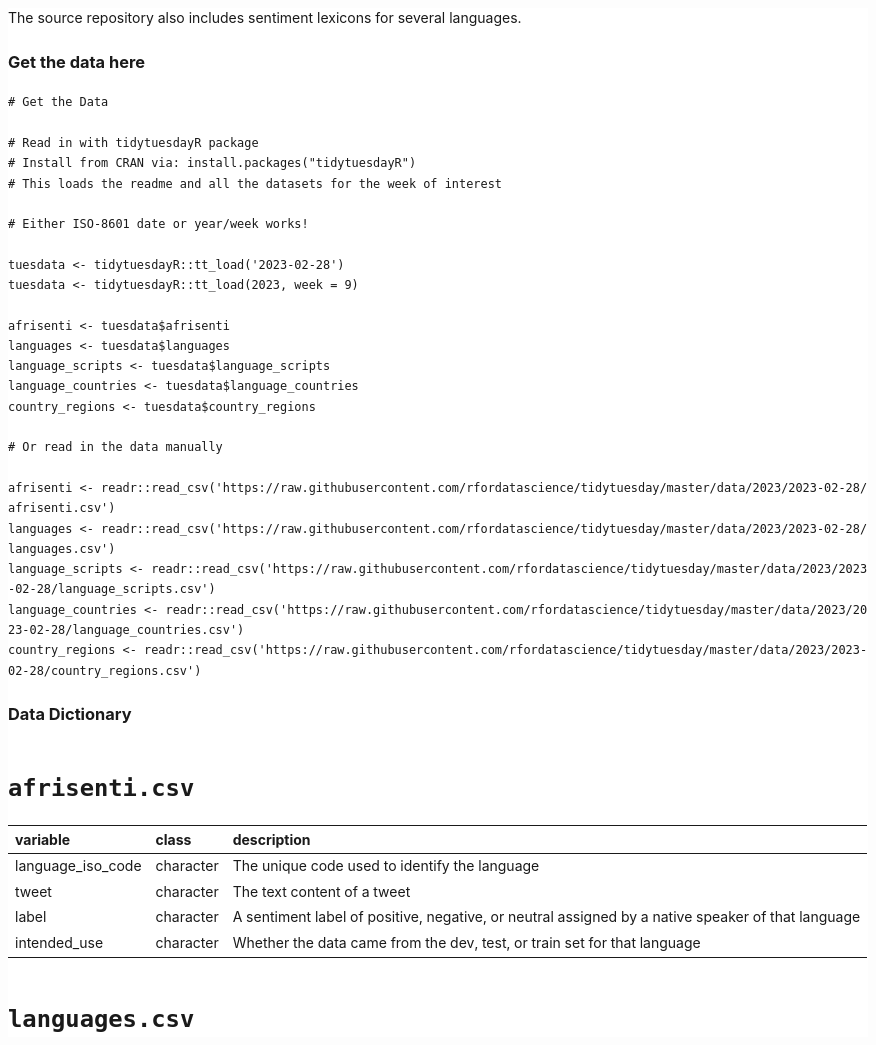The source repository also includes sentiment lexicons for several languages.


### Get the data here

```{r}
# Get the Data

# Read in with tidytuesdayR package 
# Install from CRAN via: install.packages("tidytuesdayR")
# This loads the readme and all the datasets for the week of interest

# Either ISO-8601 date or year/week works!

tuesdata <- tidytuesdayR::tt_load('2023-02-28')
tuesdata <- tidytuesdayR::tt_load(2023, week = 9)

afrisenti <- tuesdata$afrisenti
languages <- tuesdata$languages
language_scripts <- tuesdata$language_scripts
language_countries <- tuesdata$language_countries
country_regions <- tuesdata$country_regions

# Or read in the data manually

afrisenti <- readr::read_csv('https://raw.githubusercontent.com/rfordatascience/tidytuesday/master/data/2023/2023-02-28/afrisenti.csv')
languages <- readr::read_csv('https://raw.githubusercontent.com/rfordatascience/tidytuesday/master/data/2023/2023-02-28/languages.csv')
language_scripts <- readr::read_csv('https://raw.githubusercontent.com/rfordatascience/tidytuesday/master/data/2023/2023-02-28/language_scripts.csv')
language_countries <- readr::read_csv('https://raw.githubusercontent.com/rfordatascience/tidytuesday/master/data/2023/2023-02-28/language_countries.csv')
country_regions <- readr::read_csv('https://raw.githubusercontent.com/rfordatascience/tidytuesday/master/data/2023/2023-02-28/country_regions.csv')
```

### Data Dictionary

# `afrisenti.csv`

|variable          |class     |description       |
|:-----------------|:---------|:-----------------|
|language_iso_code |character |The unique code used to identify the language |
|tweet             |character |The text content of a tweet |
|label             |character |A sentiment label of positive, negative, or neutral assigned by a native speaker of that language |
|intended_use      |character |Whether the data came from the dev, test, or train set for that language |

# `languages.csv`
